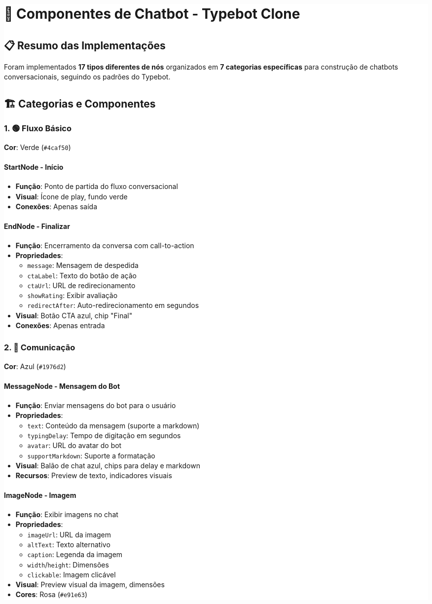 # 🧩 Componentes de Chatbot - Typebot Clone

## 📋 Resumo das Implementações

Foram implementados **17 tipos diferentes de nós** organizados em **7 categorias específicas** para construção de chatbots conversacionais, seguindo os padrões do Typebot.

## 🏗️ Categorias e Componentes

### 1. 🟢 Fluxo Básico
**Cor**: Verde (`#4caf50`)

#### StartNode - Início
- **Função**: Ponto de partida do fluxo conversacional
- **Visual**: Ícone de play, fundo verde
- **Conexões**: Apenas saída

#### EndNode - Finalizar
- **Função**: Encerramento da conversa com call-to-action
- **Propriedades**:
  - `message`: Mensagem de despedida
  - `ctaLabel`: Texto do botão de ação
  - `ctaUrl`: URL de redirecionamento
  - `showRating`: Exibir avaliação
  - `redirectAfter`: Auto-redirecionamento em segundos
- **Visual**: Botão CTA azul, chip "Final"
- **Conexões**: Apenas entrada

### 2. 🔵 Comunicação
**Cor**: Azul (`#1976d2`)

#### MessageNode - Mensagem do Bot
- **Função**: Enviar mensagens do bot para o usuário
- **Propriedades**:
  - `text`: Conteúdo da mensagem (suporte a markdown)
  - `typingDelay`: Tempo de digitação em segundos
  - `avatar`: URL do avatar do bot
  - `supportMarkdown`: Suporte a formatação
- **Visual**: Balão de chat azul, chips para delay e markdown
- **Recursos**: Preview de texto, indicadores visuais

#### ImageNode - Imagem
- **Função**: Exibir imagens no chat
- **Propriedades**:
  - `imageUrl`: URL da imagem
  - `altText`: Texto alternativo
  - `caption`: Legenda da imagem
  - `width`/`height`: Dimensões
  - `clickable`: Imagem clicável
- **Visual**: Preview visual da imagem, dimensões
- **Cores**: Rosa (`#e91e63`)
